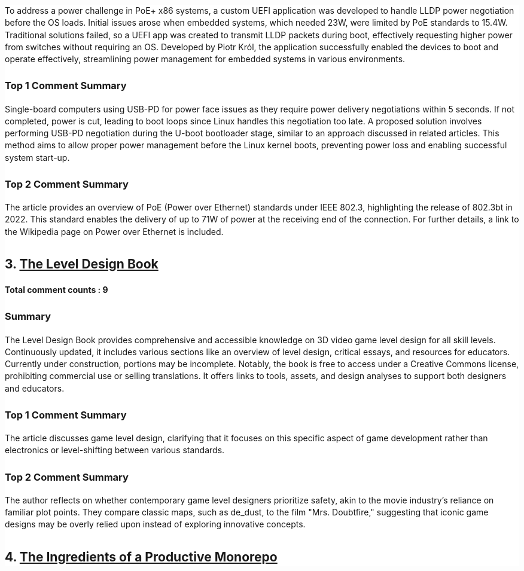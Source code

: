  To address a power challenge in PoE+ x86 systems, a custom UEFI application was developed to handle LLDP power negotiation before the OS loads. Initial issues arose when embedded systems, which needed 23W, were limited by PoE standards to 15.4W. Traditional solutions failed, so a UEFI app was created to transmit LLDP packets during boot, effectively requesting higher power from switches without requiring an OS. Developed by Piotr Król, the application successfully enabled the devices to boot and operate effectively, streamlining power management for embedded systems in various environments.

### Top 1 Comment Summary

 Single-board computers using USB-PD for power face issues as they require power delivery negotiations within 5 seconds. If not completed, power is cut, leading to boot loops since Linux handles this negotiation too late. A proposed solution involves performing USB-PD negotiation during the U-boot bootloader stage, similar to an approach discussed in related articles. This method aims to allow proper power management before the Linux kernel boots, preventing power loss and enabling successful system start-up.

### Top 2 Comment Summary

 The article provides an overview of PoE (Power over Ethernet) standards under IEEE 802.3, highlighting the release of 802.3bt in 2022. This standard enables the delivery of up to 71W of power at the receiving end of the connection. For further details, a link to the Wikipedia page on Power over Ethernet is included.

## 3. [The Level Design Book](https://news.ycombinator.com/item?id=44086973)

**Total comment counts : 9**

### Summary

 The Level Design Book provides comprehensive and accessible knowledge on 3D video game level design for all skill levels. Continuously updated, it includes various sections like an overview of level design, critical essays, and resources for educators. Currently under construction, portions may be incomplete. Notably, the book is free to access under a Creative Commons license, prohibiting commercial use or selling translations. It offers links to tools, assets, and design analyses to support both designers and educators.

### Top 1 Comment Summary

 The article discusses game level design, clarifying that it focuses on this specific aspect of game development rather than electronics or level-shifting between various standards.

### Top 2 Comment Summary

 The author reflects on whether contemporary game level designers prioritize safety, akin to the movie industry’s reliance on familiar plot points. They compare classic maps, such as de_dust, to the film "Mrs. Doubtfire," suggesting that iconic game designs may be overly relied upon instead of exploring innovative concepts.

## 4. [The Ingredients of a Productive Monorepo](https://news.ycombinator.com/item?id=44086917)
